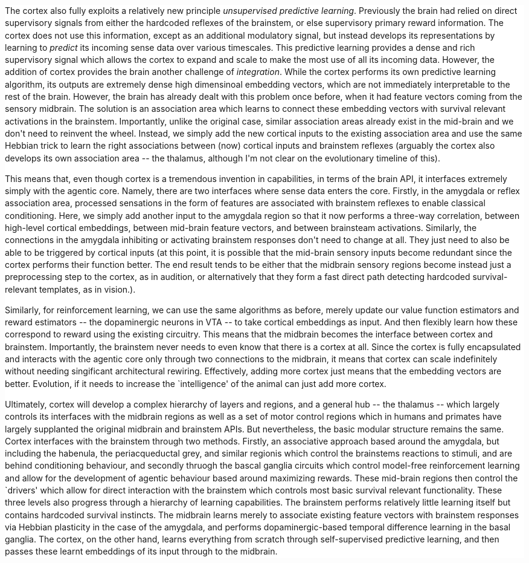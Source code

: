 The cortex also fully exploits a relatively new principle *unsupervised predictive learning*. Previously the brain had relied on direct supervisory signals from either the hardcoded reflexes of the brainstem, or else supervisory primary reward information. The cortex does not use this information, except as an additional modulatory signal, but instead develops its representations by learning to *predict* its incoming sense data over various timescales. This predictive learning provides a dense and rich supervisory signal which allows the cortex to expand and scale to make the most use of all its incoming data. However, the addition of cortex provides the brain another challenge of *integration*. While the cortex performs its own predictive learning algorithm, its outputs are extremely dense high dimensinoal embedding vectors, which are not immediately interpretable to the rest of the brain. However, the brain has already dealt with this problem once before, when it had feature vectors coming from the sensory midbrain. The solution is an association area which learns to connect these embedding vectors with survival relevant activations in the brainstem. Importantly, unlike the original case, similar association areas already exist in the mid-brain and we don't need to reinvent the wheel. Instead, we simply add the new cortical inputs to the existing association area and use the same Hebbian trick to learn the right associations between (now) cortical inputs and brainstem reflexes (arguably the cortex also develops its own association area -- the thalamus, although I'm not clear on the evolutionary timeline of this).

This means that, even though cortex is a tremendous invention in capabilities, in terms of the brain API, it interfaces extremely simply with the agentic core. Namely, there are two interfaces where sense data enters the core. Firstly, in the amygdala or reflex association area, processed sensations in the form of features are associated with brainstem reflexes to enable classical conditioning. Here, we simply add another input to the amygdala region so that it now performs a three-way correlation, between high-level cortical embeddings, between mid-brain feature vectors, and between brainsteam activations. Similarly, the connections in the amygdala inhibiting or activating brainstem responses don't need to change at all. They just need to also be able to be triggered by cortical inputs (at this point, it is possible that the mid-brain sensory inputs become redundant since the cortex performs their function better. The end result tends to be either that the midbrain sensory regions become instead just a preprocessing step to the cortex, as in audition, or alternatively that they form a fast direct path detecting hardcoded survival-relevant templates, as in vision.). 

Similarly, for reinforcement learning, we can use the same algorithms as before, merely update our value function estimators and reward estimators -- the dopaminergic neurons in VTA -- to take cortical embeddings as input. And then flexibly learn how these correspond to reward using the existing circuitry. This means that the midbrain becomes the interface between cortex and brainstem. Importantly, the brainstem never needs to even know that there is a cortex at all. Since the cortex is fully encapsulated and interacts with the agentic core only through two connections to the midbrain, it means that cortex can scale indefinitely without needing singificant architectural rewiring. Effectively, adding more cortex just means that the embedding vectors are better. Evolution, if it needs to increase the `intelligence' of the animal can just add more cortex.

Ultimately, cortex will develop a complex hierarchy of layers and regions, and a general hub -- the thalamus -- which largely controls its interfaces with the midbrain regions as well as a set of motor control regions which in humans and primates have largely supplanted the original midbrain and brainstem APIs. But nevertheless, the basic modular structure remains the same. Cortex interfaces with the brainstem through two methods. Firstly, an associative approach based around the amygdala, but including the habenula, the periacqueductal grey, and similar regionis which control the brainstems reactions to stimuli, and are behind conditioning behaviour, and secondly thruogh the bascal ganglia circuits which control model-free reinforcement learning and allow for the development of agentic behaviour based around maximizing rewards. These mid-brain regions then control the `drivers' which allow for direct interaction with the brainstem which controls most basic survival relevant functionality. These three levels also progress through a hierarchy of learning capabilities. The brainstem performs relatively little learning itself but contains hardcoded survival instincts. The midbrain learns merely to associate existing feature vectors with brainstem responses via Hebbian plasticity in the case of the amygdala, and performs dopaminergic-based temporal difference learning in the basal ganglia. The cortex, on the other hand, learns everything from scratch through self-supervised predictive learning, and then passes these learnt embeddings of its input through to the midbrain.
